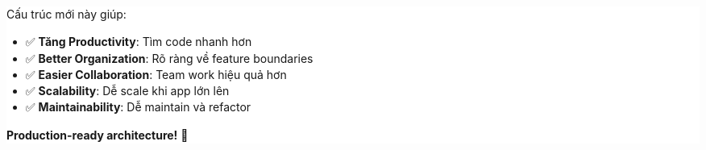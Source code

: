 Cấu trúc mới này giúp:
- ✅ **Tăng Productivity**: Tìm code nhanh hơn
- ✅ **Better Organization**: Rõ ràng về feature boundaries
- ✅ **Easier Collaboration**: Team work hiệu quả hơn
- ✅ **Scalability**: Dễ scale khi app lớn lên
- ✅ **Maintainability**: Dễ maintain và refactor

**Production-ready architecture!** 🚀

